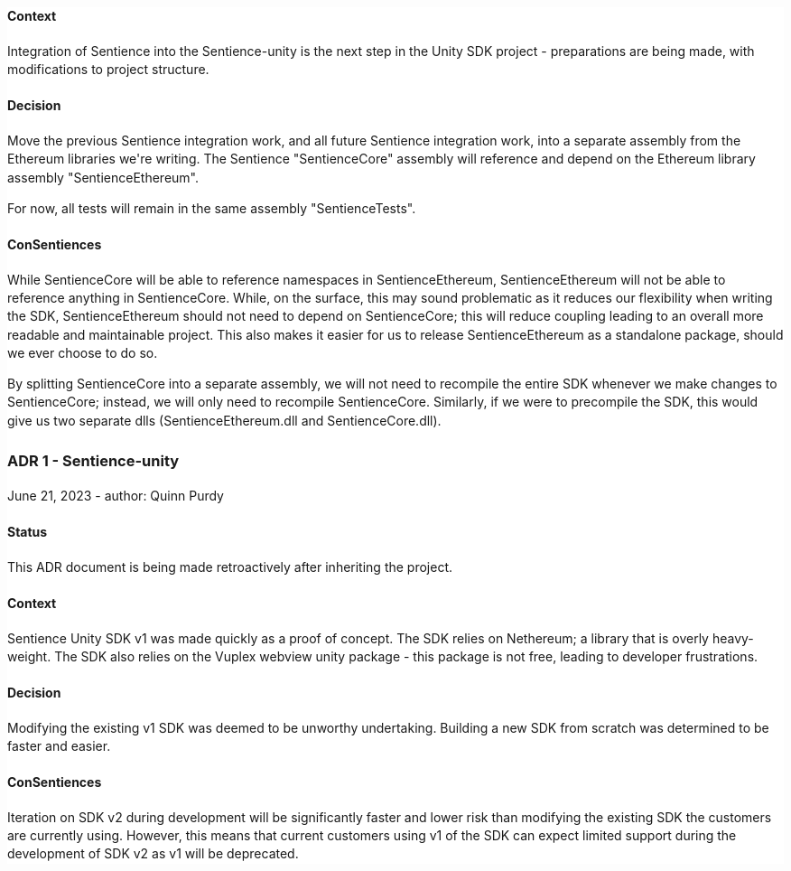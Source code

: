 #### Context
Integration of Sentience into the Sentience-unity is the next step in the Unity SDK project - preparations are being made, with modifications to project structure.

#### Decision
Move the previous Sentience integration work, and all future Sentience integration work, into a separate assembly from the Ethereum libraries we're writing. The Sentience "SentienceCore" assembly will reference and depend on the Ethereum library assembly "SentienceEthereum".

For now, all tests will remain in the same assembly "SentienceTests".

#### ConSentiences
While SentienceCore will be able to reference namespaces in SentienceEthereum, SentienceEthereum will not be able to reference anything in SentienceCore. While, on the surface, this may sound problematic as it reduces our flexibility when writing the SDK, SentienceEthereum should not need to depend on SentienceCore; this will reduce coupling leading to an overall more readable and maintainable project. This also makes it easier for us to release SentienceEthereum as a standalone package, should we ever choose to do so.

By splitting SentienceCore into a separate assembly, we will not need to recompile the entire SDK whenever we make changes to SentienceCore; instead, we will only need to recompile SentienceCore. Similarly, if we were to precompile the SDK, this would give us two separate dlls (SentienceEthereum.dll and SentienceCore.dll).

### ADR 1 - Sentience-unity
June 21, 2023 - author: Quinn Purdy

#### Status
This ADR document is being made retroactively after inheriting the project.

#### Context
Sentience Unity SDK v1 was made quickly as a proof of concept. The SDK relies on 
Nethereum; a library that is overly heavy-weight. The SDK also relies on the Vuplex 
webview unity package - this package is not free, leading to developer frustrations.

#### Decision
Modifying the existing v1 SDK was deemed to be unworthy undertaking. Building a new 
SDK from scratch was determined to be faster and easier.

#### ConSentiences
Iteration on SDK v2 during development will be significantly faster and lower risk 
than modifying the 
existing SDK the customers are currently using. However, this means that current 
customers using v1 of the SDK can expect limited support during the development of SDK 
v2 as v1 will be deprecated. 
